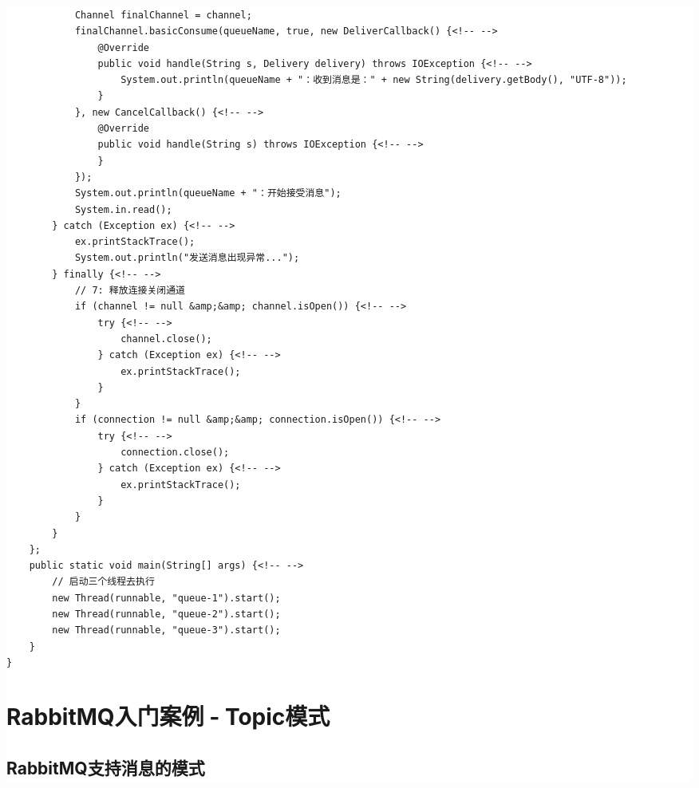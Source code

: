 ```
            Channel finalChannel = channel;
            finalChannel.basicConsume(queueName, true, new DeliverCallback() {<!-- -->
                @Override
                public void handle(String s, Delivery delivery) throws IOException {<!-- -->
                    System.out.println(queueName + "：收到消息是：" + new String(delivery.getBody(), "UTF-8"));
                }
            }, new CancelCallback() {<!-- -->
                @Override
                public void handle(String s) throws IOException {<!-- -->
                }
            });
            System.out.println(queueName + "：开始接受消息");
            System.in.read();
        } catch (Exception ex) {<!-- -->
            ex.printStackTrace();
            System.out.println("发送消息出现异常...");
        } finally {<!-- -->
            // 7: 释放连接关闭通道
            if (channel != null &amp;&amp; channel.isOpen()) {<!-- -->
                try {<!-- -->
                    channel.close();
                } catch (Exception ex) {<!-- -->
                    ex.printStackTrace();
                }
            }
            if (connection != null &amp;&amp; connection.isOpen()) {<!-- -->
                try {<!-- -->
                    connection.close();
                } catch (Exception ex) {<!-- -->
                    ex.printStackTrace();
                }
            }
        }
    };
    public static void main(String[] args) {<!-- -->
        // 启动三个线程去执行
        new Thread(runnable, "queue-1").start();
        new Thread(runnable, "queue-2").start();
        new Thread(runnable, "queue-3").start();
    }
}

```

# RabbitMQ入门案例 - Topic模式

## RabbitMQ支持消息的模式
